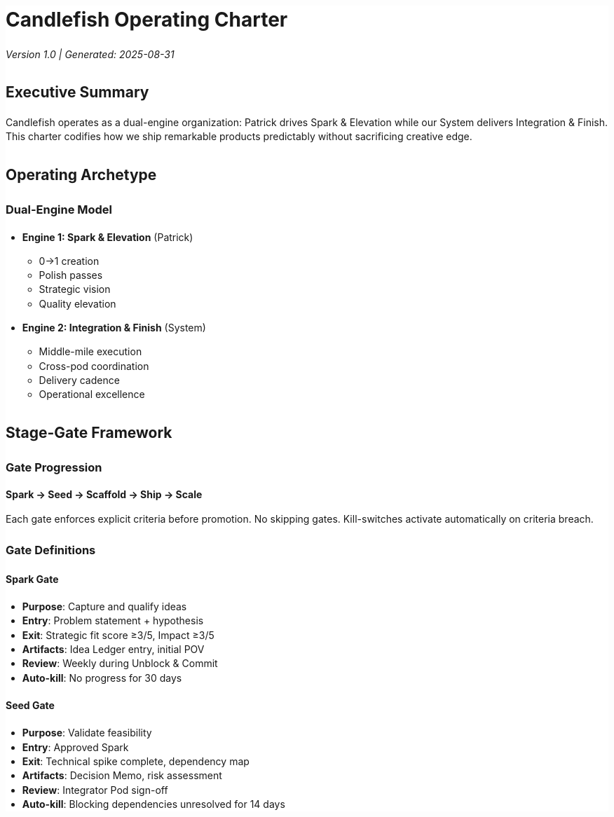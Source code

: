 # Candlefish Operating Charter
*Version 1.0 | Generated: 2025-08-31*

## Executive Summary

Candlefish operates as a dual-engine organization: Patrick drives Spark & Elevation while our System delivers Integration & Finish. This charter codifies how we ship remarkable products predictably without sacrificing creative edge.

## Operating Archetype

### Dual-Engine Model
- **Engine 1: Spark & Elevation** (Patrick)
  - 0→1 creation
  - Polish passes
  - Strategic vision
  - Quality elevation

- **Engine 2: Integration & Finish** (System)
  - Middle-mile execution
  - Cross-pod coordination
  - Delivery cadence
  - Operational excellence

## Stage-Gate Framework

### Gate Progression
**Spark → Seed → Scaffold → Ship → Scale**

Each gate enforces explicit criteria before promotion. No skipping gates. Kill-switches activate automatically on criteria breach.

### Gate Definitions

#### Spark Gate
- **Purpose**: Capture and qualify ideas
- **Entry**: Problem statement + hypothesis
- **Exit**: Strategic fit score ≥3/5, Impact ≥3/5
- **Artifacts**: Idea Ledger entry, initial POV
- **Review**: Weekly during Unblock & Commit
- **Auto-kill**: No progress for 30 days

#### Seed Gate
- **Purpose**: Validate feasibility
- **Entry**: Approved Spark
- **Exit**: Technical spike complete, dependency map
- **Artifacts**: Decision Memo, risk assessment
- **Review**: Integrator Pod sign-off
- **Auto-kill**: Blocking dependencies unresolved for 14 days
